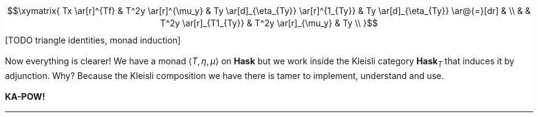 $$\xymatrix{
Tx \ar[r]^{Tf} & T^2y \ar[r]^{\mu_y}
               & Ty \ar[d]_{\eta_{Ty}} \ar[r]^{1_{Ty}}
               & Ty \ar[d]_{\eta_{Ty}} \ar@{=}[dr]
               & \\
               &
               & T^2y \ar[r]_{T1_{Ty}}
               & T^2y \ar[r]_{\mu_y}
               & Ty \\
}$$
</span>
[TODO triangle identities, monad induction]
</p>

Now everything is clearer! We have a monad $\left<T,\eta,\mu\right>$ on $\mathbf{Hask}$ but we work inside the Kleisli category $\mathbf{Hask}_T$ that induces it by adjunction. Why? Because the Kleisli composition we have there is tamer to implement, understand and use.

**KA-POW!**

























































<hr>
